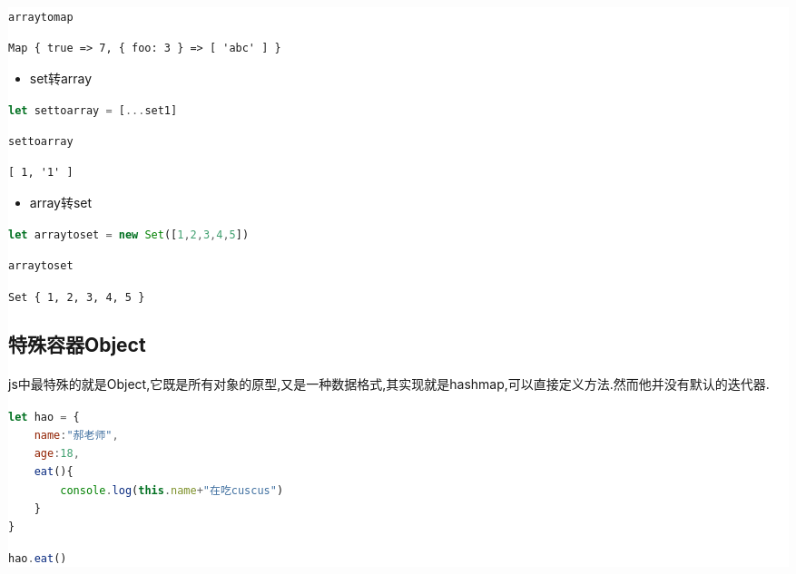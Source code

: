 ```javascript
arraytomap
```




    Map { true => 7, { foo: 3 } => [ 'abc' ] }



+ set转array


```javascript
let settoarray = [...set1]
```


```javascript
settoarray
```




    [ 1, '1' ]



+ array转set


```javascript
let arraytoset = new Set([1,2,3,4,5])
```


```javascript
arraytoset 
```




    Set { 1, 2, 3, 4, 5 }



## 特殊容器Object

js中最特殊的就是Object,它既是所有对象的原型,又是一种数据格式,其实现就是hashmap,可以直接定义方法.然而他并没有默认的迭代器.


```javascript
let hao = {
    name:"郝老师",
    age:18,
    eat(){
        console.log(this.name+"在吃cuscus")
    }
}
```


```javascript
hao.eat()
```
